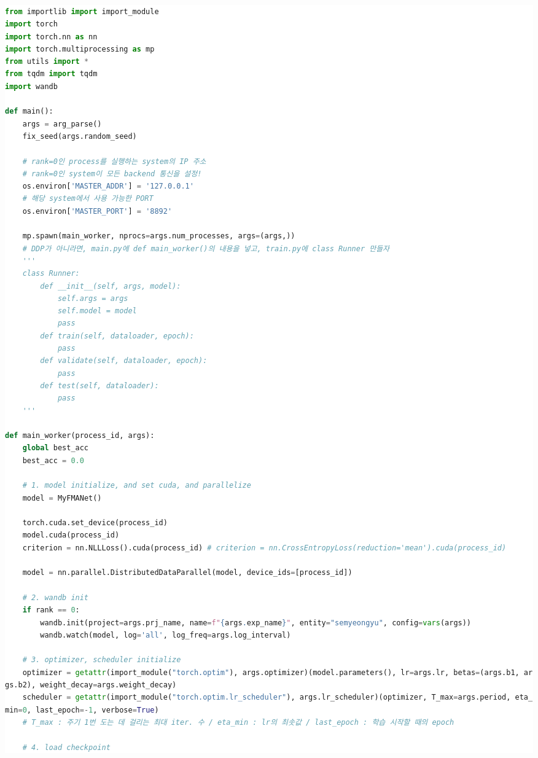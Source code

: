 
```Python
from importlib import import_module
import torch
import torch.nn as nn
import torch.multiprocessing as mp
from utils import *
from tqdm import tqdm
import wandb

def main():
    args = arg_parse()
    fix_seed(args.random_seed)
    
    # rank=0인 process를 실행하는 system의 IP 주소
    # rank=0인 system이 모든 backend 통신을 설정!
    os.environ['MASTER_ADDR'] = '127.0.0.1'
    # 해당 system에서 사용 가능한 PORT           
    os.environ['MASTER_PORT'] = '8892'

    mp.spawn(main_worker, nprocs=args.num_processes, args=(args,))
    # DDP가 아니라면, main.py에 def main_worker()의 내용을 넣고, train.py에 class Runner 만들자
    '''
    class Runner:
        def __init__(self, args, model):
            self.args = args
            self.model = model
            pass
        def train(self, dataloader, epoch):
            pass
        def validate(self, dataloader, epoch):
            pass
        def test(self, dataloader):
            pass
    '''

def main_worker(process_id, args):
    global best_acc
    best_acc = 0.0

    # 1. model initialize, and set cuda, and parallelize
    model = MyFMANet()

    torch.cuda.set_device(process_id)
    model.cuda(process_id)
    criterion = nn.NLLLoss().cuda(process_id) # criterion = nn.CrossEntropyLoss(reduction='mean').cuda(process_id)

    model = nn.parallel.DistributedDataParallel(model, device_ids=[process_id])

    # 2. wandb init
    if rank == 0:
        wandb.init(project=args.prj_name, name=f"{args.exp_name}", entity="semyeongyu", config=vars(args))
        wandb.watch(model, log='all', log_freq=args.log_interval)

    # 3. optimizer, scheduler initialize
    optimizer = getattr(import_module("torch.optim"), args.optimizer)(model.parameters(), lr=args.lr, betas=(args.b1, args.b2), weight_decay=args.weight_decay)
    scheduler = getattr(import_module("torch.optim.lr_scheduler"), args.lr_scheduler)(optimizer, T_max=args.period, eta_min=0, last_epoch=-1, verbose=True)
    # T_max : 주기 1번 도는 데 걸리는 최대 iter. 수 / eta_min : lr의 최솟값 / last_epoch : 학습 시작할 때의 epoch

    # 4. load checkpoint
```